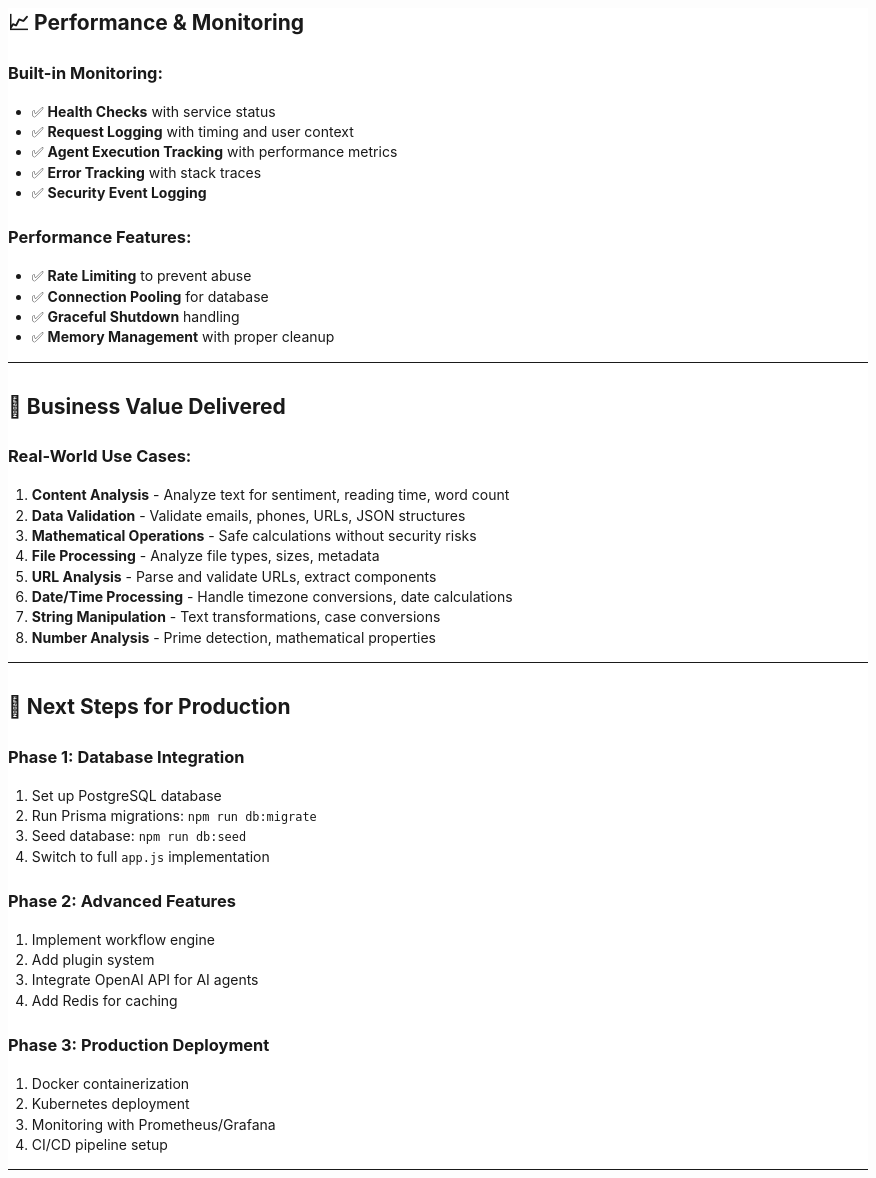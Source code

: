 
## **📈 Performance & Monitoring**

### **Built-in Monitoring:**
- ✅ **Health Checks** with service status
- ✅ **Request Logging** with timing and user context
- ✅ **Agent Execution Tracking** with performance metrics
- ✅ **Error Tracking** with stack traces
- ✅ **Security Event Logging**

### **Performance Features:**
- ✅ **Rate Limiting** to prevent abuse
- ✅ **Connection Pooling** for database
- ✅ **Graceful Shutdown** handling
- ✅ **Memory Management** with proper cleanup

---

## **🎯 Business Value Delivered**

### **Real-World Use Cases:**

1. **Content Analysis** - Analyze text for sentiment, reading time, word count
2. **Data Validation** - Validate emails, phones, URLs, JSON structures
3. **Mathematical Operations** - Safe calculations without security risks
4. **File Processing** - Analyze file types, sizes, metadata
5. **URL Analysis** - Parse and validate URLs, extract components
6. **Date/Time Processing** - Handle timezone conversions, date calculations
7. **String Manipulation** - Text transformations, case conversions
8. **Number Analysis** - Prime detection, mathematical properties

---

## **🔄 Next Steps for Production**

### **Phase 1: Database Integration**
1. Set up PostgreSQL database
2. Run Prisma migrations: `npm run db:migrate`
3. Seed database: `npm run db:seed`
4. Switch to full `app.js` implementation

### **Phase 2: Advanced Features**
1. Implement workflow engine
2. Add plugin system
3. Integrate OpenAI API for AI agents
4. Add Redis for caching

### **Phase 3: Production Deployment**
1. Docker containerization
2. Kubernetes deployment
3. Monitoring with Prometheus/Grafana
4. CI/CD pipeline setup

---